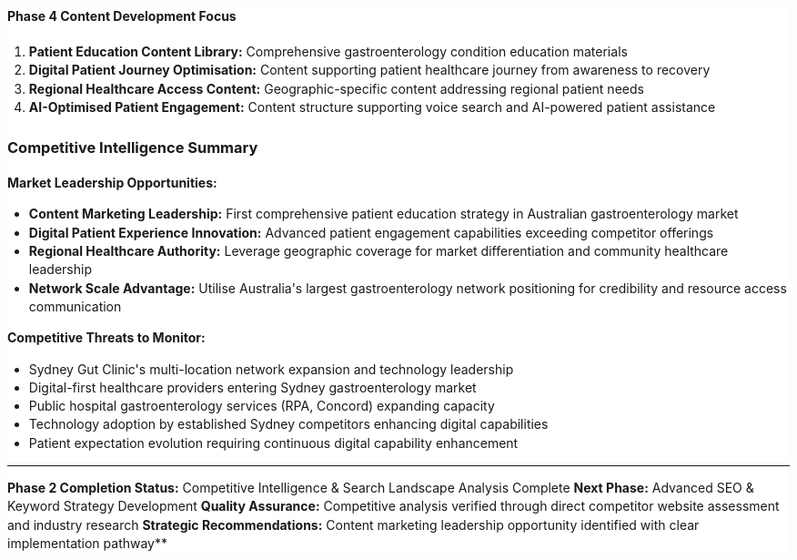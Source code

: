 #### Phase 4 Content Development Focus
1. **Patient Education Content Library:** Comprehensive gastroenterology condition education materials
2. **Digital Patient Journey Optimisation:** Content supporting patient healthcare journey from awareness to recovery
3. **Regional Healthcare Access Content:** Geographic-specific content addressing regional patient needs
4. **AI-Optimised Patient Engagement:** Content structure supporting voice search and AI-powered patient assistance

### Competitive Intelligence Summary

**Market Leadership Opportunities:**
- **Content Marketing Leadership:** First comprehensive patient education strategy in Australian gastroenterology market
- **Digital Patient Experience Innovation:** Advanced patient engagement capabilities exceeding competitor offerings
- **Regional Healthcare Authority:** Leverage geographic coverage for market differentiation and community healthcare leadership
- **Network Scale Advantage:** Utilise Australia's largest gastroenterology network positioning for credibility and resource access communication

**Competitive Threats to Monitor:**
- Sydney Gut Clinic's multi-location network expansion and technology leadership
- Digital-first healthcare providers entering Sydney gastroenterology market
- Public hospital gastroenterology services (RPA, Concord) expanding capacity
- Technology adoption by established Sydney competitors enhancing digital capabilities
- Patient expectation evolution requiring continuous digital capability enhancement

---

**Phase 2 Completion Status:** Competitive Intelligence & Search Landscape Analysis Complete
**Next Phase:** Advanced SEO & Keyword Strategy Development
**Quality Assurance:** Competitive analysis verified through direct competitor website assessment and industry research
**Strategic Recommendations:** Content marketing leadership opportunity identified with clear implementation pathway**